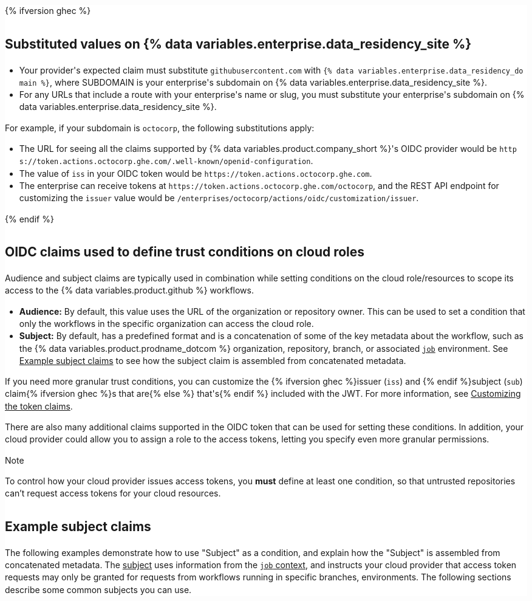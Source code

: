 {% ifversion ghec %}

## Substituted values on {% data variables.enterprise.data_residency_site %}

* Your provider's expected claim must substitute `githubusercontent.com` with `{% data variables.enterprise.data_residency_domain %}`, where SUBDOMAIN is your enterprise's subdomain on {% data variables.enterprise.data_residency_site %}.
* For any URLs that include a route with your enterprise's name or slug, you must substitute your enterprise's subdomain on {% data variables.enterprise.data_residency_site %}.

For example, if your subdomain is `octocorp`, the following substitutions apply:

* The URL for seeing all the claims supported by {% data variables.product.company_short %}'s OIDC provider would be `https://token.actions.octocorp.ghe.com/.well-known/openid-configuration`.
* The value of `iss` in your OIDC token would be `https://token.actions.octocorp.ghe.com`.
* The enterprise can receive tokens at `https://token.actions.octocorp.ghe.com/octocorp`, and the REST API endpoint for customizing the `issuer` value would be `/enterprises/octocorp/actions/oidc/customization/issuer`.

{% endif %}

## OIDC claims used to define trust conditions on cloud roles

Audience and subject claims are typically used in combination while setting conditions on the cloud role/resources to scope its access to the {% data variables.product.github %} workflows.
* **Audience:** By default, this value uses the URL of the organization or repository owner. This can be used to set a condition that only the workflows in the specific organization can access the cloud role.
* **Subject:** By default, has a predefined format and is a concatenation of some of the key metadata about the workflow, such as the {% data variables.product.prodname_dotcom %} organization, repository, branch, or associated [`job`](/actions/using-workflows/workflow-syntax-for-github-actions#jobsjob_idenvironment) environment. See [Example subject claims](#example-subject-claims) to see how the subject claim is assembled from concatenated metadata.

If you need more granular trust conditions, you can customize the {% ifversion ghec %}issuer (`iss`) and {% endif %}subject (`sub`) claim{% ifversion ghec %}s that are{% else %} that's{% endif %} included with the JWT. For more information, see [Customizing the token claims](#customizing-the-token-claims).

There are also many additional claims supported in the OIDC token that can be used for setting these conditions. In addition, your cloud provider could allow you to assign a role to the access tokens, letting you specify even more granular permissions.

> [!NOTE]
> To control how your cloud provider issues access tokens, you **must** define at least one condition, so that untrusted repositories can’t request access tokens for your cloud resources.

## Example subject claims

The following examples demonstrate how to use "Subject" as a condition, and explain how the "Subject" is assembled from concatenated metadata. The [subject](https://openid.net/specs/openid-connect-core-1_0.html#StandardClaims) uses information from the [`job` context](/actions/learn-github-actions/contexts#job-context), and instructs your cloud provider that access token requests may only be granted for requests from workflows running in specific branches, environments. The following sections describe some common subjects you can use.
